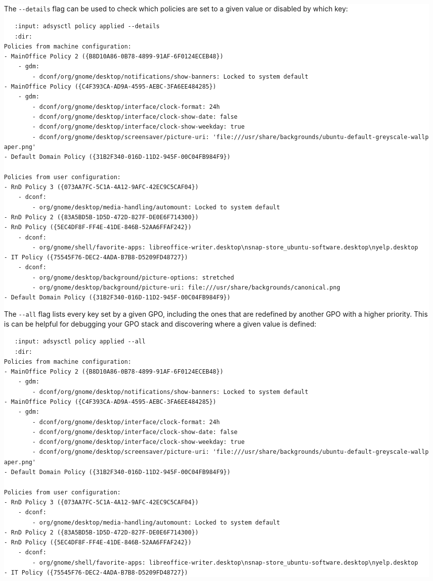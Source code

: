 The `--details` flag can be used to check which policies are set to a given value or disabled by which key:

```{terminal}
   :input: adsysctl policy applied --details
   :dir: 
Policies from machine configuration:
- MainOffice Policy 2 ({B8D10A86-0B78-4899-91AF-6F0124ECEB48})
    - gdm:
        - dconf/org/gnome/desktop/notifications/show-banners: Locked to system default
- MainOffice Policy ({C4F393CA-AD9A-4595-AEBC-3FA6EE484285})
    - gdm:
        - dconf/org/gnome/desktop/interface/clock-format: 24h
        - dconf/org/gnome/desktop/interface/clock-show-date: false
        - dconf/org/gnome/desktop/interface/clock-show-weekday: true
        - dconf/org/gnome/desktop/screensaver/picture-uri: 'file:///usr/share/backgrounds/ubuntu-default-greyscale-wallpaper.png'
- Default Domain Policy ({31B2F340-016D-11D2-945F-00C04FB984F9})

Policies from user configuration:
- RnD Policy 3 ({073AA7FC-5C1A-4A12-9AFC-42EC9C5CAF04})
    - dconf:
        - org/gnome/desktop/media-handling/automount: Locked to system default
- RnD Policy 2 ({83A5BD5B-1D5D-472D-827F-DE0E6F714300})
- RnD Policy ({5EC4DF8F-FF4E-41DE-846B-52AA6FFAF242})
    - dconf:
        - org/gnome/shell/favorite-apps: libreoffice-writer.desktop\nsnap-store_ubuntu-software.desktop\nyelp.desktop
- IT Policy ({75545F76-DEC2-4ADA-B7B8-D5209FD48727})
    - dconf:
        - org/gnome/desktop/background/picture-options: stretched
        - org/gnome/desktop/background/picture-uri: file:///usr/share/backgrounds/canonical.png
- Default Domain Policy ({31B2F340-016D-11D2-945F-00C04FB984F9})
```

The `--all` flag lists every key set by a given GPO, including the ones that are redefined by another GPO with a higher priority. This is can be helpful for debugging your GPO stack and discovering where a given value is defined:

```{terminal}
   :input: adsysctl policy applied --all
   :dir: 
Policies from machine configuration:
- MainOffice Policy 2 ({B8D10A86-0B78-4899-91AF-6F0124ECEB48})
    - gdm:
        - dconf/org/gnome/desktop/notifications/show-banners: Locked to system default
- MainOffice Policy ({C4F393CA-AD9A-4595-AEBC-3FA6EE484285})
    - gdm:
        - dconf/org/gnome/desktop/interface/clock-format: 24h
        - dconf/org/gnome/desktop/interface/clock-show-date: false
        - dconf/org/gnome/desktop/interface/clock-show-weekday: true
        - dconf/org/gnome/desktop/screensaver/picture-uri: 'file:///usr/share/backgrounds/ubuntu-default-greyscale-wallpaper.png'
- Default Domain Policy ({31B2F340-016D-11D2-945F-00C04FB984F9})

Policies from user configuration:
- RnD Policy 3 ({073AA7FC-5C1A-4A12-9AFC-42EC9C5CAF04})
    - dconf:
        - org/gnome/desktop/media-handling/automount: Locked to system default
- RnD Policy 2 ({83A5BD5B-1D5D-472D-827F-DE0E6F714300})
- RnD Policy ({5EC4DF8F-FF4E-41DE-846B-52AA6FFAF242})
    - dconf:
        - org/gnome/shell/favorite-apps: libreoffice-writer.desktop\nsnap-store_ubuntu-software.desktop\nyelp.desktop
- IT Policy ({75545F76-DEC2-4ADA-B7B8-D5209FD48727})
```